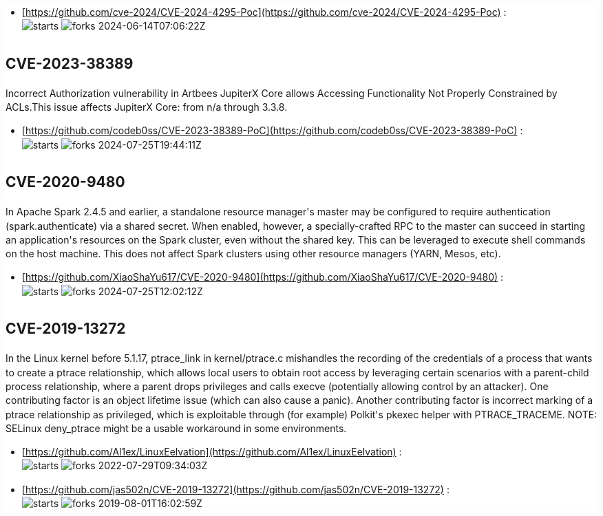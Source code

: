 - [https://github.com/cve-2024/CVE-2024-4295-Poc](https://github.com/cve-2024/CVE-2024-4295-Poc) :  
![starts](https://img.shields.io/github/stars/cve-2024/CVE-2024-4295-Poc.svg) 
![forks](https://img.shields.io/github/forks/cve-2024/CVE-2024-4295-Poc.svg) 
2024-06-14T07:06:22Z

## CVE-2023-38389
 Incorrect Authorization vulnerability in Artbees JupiterX Core allows Accessing Functionality Not Properly Constrained by ACLs.This issue affects JupiterX Core: from n/a through 3.3.8.

- [https://github.com/codeb0ss/CVE-2023-38389-PoC](https://github.com/codeb0ss/CVE-2023-38389-PoC) :  
![starts](https://img.shields.io/github/stars/codeb0ss/CVE-2023-38389-PoC.svg) 
![forks](https://img.shields.io/github/forks/codeb0ss/CVE-2023-38389-PoC.svg) 
2024-07-25T19:44:11Z

## CVE-2020-9480
 In Apache Spark 2.4.5 and earlier, a standalone resource manager's master may be configured to require authentication (spark.authenticate) via a shared secret. When enabled, however, a specially-crafted RPC to the master can succeed in starting an application's resources on the Spark cluster, even without the shared key. This can be leveraged to execute shell commands on the host machine. This does not affect Spark clusters using other resource managers (YARN, Mesos, etc).

- [https://github.com/XiaoShaYu617/CVE-2020-9480](https://github.com/XiaoShaYu617/CVE-2020-9480) :  
![starts](https://img.shields.io/github/stars/XiaoShaYu617/CVE-2020-9480.svg) 
![forks](https://img.shields.io/github/forks/XiaoShaYu617/CVE-2020-9480.svg) 
2024-07-25T12:02:12Z

## CVE-2019-13272
 In the Linux kernel before 5.1.17, ptrace_link in kernel/ptrace.c mishandles the recording of the credentials of a process that wants to create a ptrace relationship, which allows local users to obtain root access by leveraging certain scenarios with a parent-child process relationship, where a parent drops privileges and calls execve (potentially allowing control by an attacker). One contributing factor is an object lifetime issue (which can also cause a panic). Another contributing factor is incorrect marking of a ptrace relationship as privileged, which is exploitable through (for example) Polkit's pkexec helper with PTRACE_TRACEME. NOTE: SELinux deny_ptrace might be a usable workaround in some environments.

- [https://github.com/Al1ex/LinuxEelvation](https://github.com/Al1ex/LinuxEelvation) :  
![starts](https://img.shields.io/github/stars/Al1ex/LinuxEelvation.svg) 
![forks](https://img.shields.io/github/forks/Al1ex/LinuxEelvation.svg) 
2022-07-29T09:34:03Z

- [https://github.com/jas502n/CVE-2019-13272](https://github.com/jas502n/CVE-2019-13272) :  
![starts](https://img.shields.io/github/stars/jas502n/CVE-2019-13272.svg) 
![forks](https://img.shields.io/github/forks/jas502n/CVE-2019-13272.svg) 
2019-08-01T16:02:59Z
